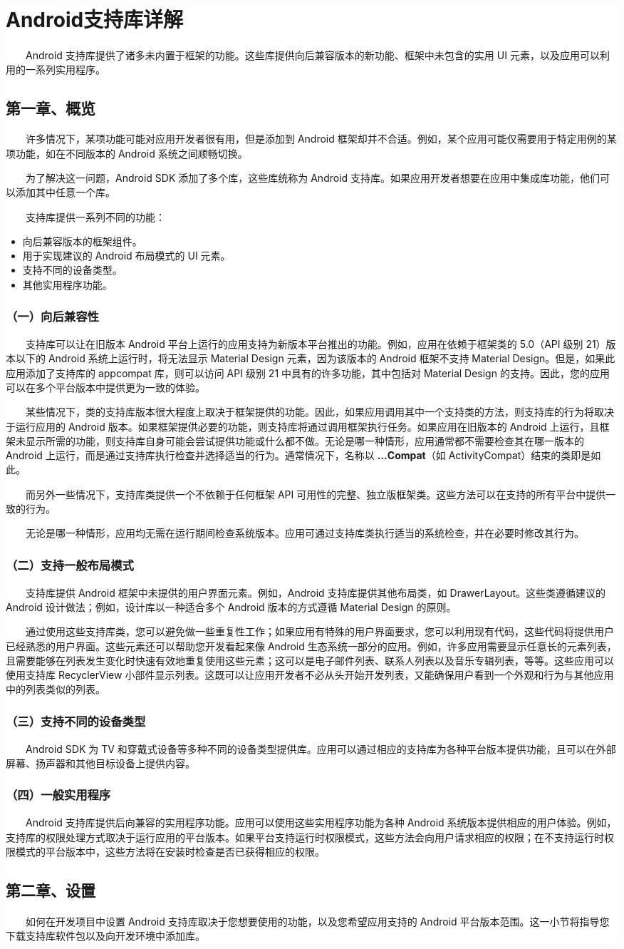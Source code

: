 # Android支持库详解

　　Android 支持库提供了诸多未内置于框架的功能。这些库提供向后兼容版本的新功能、框架中未包含的实用 UI 元素，以及应用可以利用的一系列实用程序。

## 第一章、概览

　　许多情况下，某项功能可能对应用开发者很有用，但是添加到 Android 框架却并不合适。例如，某个应用可能仅需要用于特定用例的某项功能，如在不同版本的 Android 系统之间顺畅切换。

　　为了解决这一问题，Android SDK 添加了多个库，这些库统称为 Android 支持库。如果应用开发者想要在应用中集成库功能，他们可以添加其中任意一个库。

　　支持库提供一系列不同的功能：

* 向后兼容版本的框架组件。
* 用于实现建议的 Android 布局模式的 UI 元素。
* 支持不同的设备类型。
* 其他实用程序功能。

### （一）向后兼容性

　　支持库可以让在旧版本 Android 平台上运行的应用支持为新版本平台推出的功能。例如，应用在依赖于框架类的 5.0（API 级别 21）版本以下的 Android 系统上运行时，将无法显示 Material Design 元素，因为该版本的 Android 框架不支持 Material Design。但是，如果此应用添加了支持库的 appcompat 库，则可以访问 API 级别 21 中具有的许多功能，其中包括对 Material Design 的支持。因此，您的应用可以在多个平台版本中提供更为一致的体验。

　　某些情况下，类的支持库版本很大程度上取决于框架提供的功能。因此，如果应用调用其中一个支持类的方法，则支持库的行为将取决于运行应用的 Android 版本。如果框架提供必要的功能，则支持库将通过调用框架执行任务。如果应用在旧版本的 Android 上运行，且框架未显示所需的功能，则支持库自身可能会尝试提供功能或什么都不做。无论是哪一种情形，应用通常都不需要检查其在哪一版本的 Android 上运行，而是通过支持库执行检查并选择适当的行为。通常情况下，名称以 **…Compat**（如 ActivityCompat）结束的类即是如此。

　　而另外一些情况下，支持库类提供一个不依赖于任何框架 API 可用性的完整、独立版框架类。这些方法可以在支持的所有平台中提供一致的行为。

　　无论是哪一种情形，应用均无需在运行期间检查系统版本。应用可通过支持库类执行适当的系统检查，并在必要时修改其行为。

### （二）支持一般布局模式

　　支持库提供 Android 框架中未提供的用户界面元素。例如，Android 支持库提供其他布局类，如 DrawerLayout。这些类遵循建议的 Android 设计做法；例如，设计库以一种适合多个 Android 版本的方式遵循 Material Design 的原则。

　　通过使用这些支持库类，您可以避免做一些重复性工作；如果应用有特殊的用户界面要求，您可以利用现有代码，这些代码将提供用户已经熟悉的用户界面。这些元素还可以帮助您开发看起来像 Android 生态系统一部分的应用。例如，许多应用需要显示任意长的元素列表，且需要能够在列表发生变化时快速有效地重复使用这些元素；这可以是电子邮件列表、联系人列表以及音乐专辑列表，等等。这些应用可以使用支持库 RecyclerView 小部件显示列表。这既可以让应用开发者不必从头开始开发列表，又能确保用户看到一个外观和行为与其他应用中的列表类似的列表。



### （三）支持不同的设备类型

　　Android SDK 为 TV 和穿戴式设备等多种不同的设备类型提供库。应用可以通过相应的支持库为各种平台版本提供功能，且可以在外部屏幕、扬声器和其他目标设备上提供内容。

### （四）一般实用程序

　　Android 支持库提供后向兼容的实用程序功能。应用可以使用这些实用程序功能为各种 Android 系统版本提供相应的用户体验。例如，支持库的权限处理方式取决于运行应用的平台版本。如果平台支持运行时权限模式，这些方法会向用户请求相应的权限；在不支持运行时权限模式的平台版本中，这些方法将在安装时检查是否已获得相应的权限。

## 第二章、设置

　　如何在开发项目中设置 Android 支持库取决于您想要使用的功能，以及您希望应用支持的 Android 平台版本范围。这一小节将指导您下载支持库软件包以及向开发环境中添加库。
